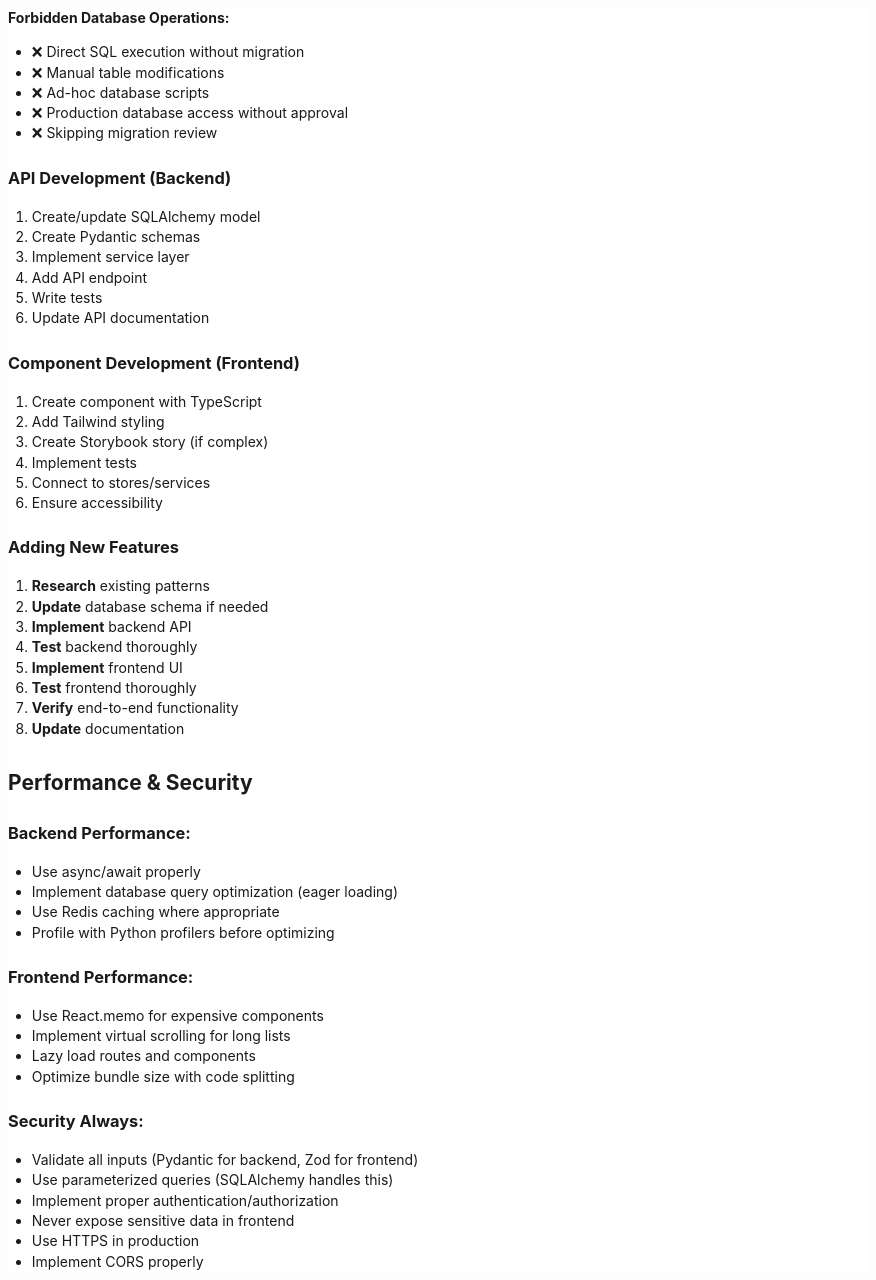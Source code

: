 **Forbidden Database Operations:**
- ❌ Direct SQL execution without migration
- ❌ Manual table modifications
- ❌ Ad-hoc database scripts
- ❌ Production database access without approval
- ❌ Skipping migration review

### API Development (Backend)
1. Create/update SQLAlchemy model
2. Create Pydantic schemas
3. Implement service layer
4. Add API endpoint
5. Write tests
6. Update API documentation

### Component Development (Frontend)
1. Create component with TypeScript
2. Add Tailwind styling
3. Create Storybook story (if complex)
4. Implement tests
5. Connect to stores/services
6. Ensure accessibility

### Adding New Features
1. **Research** existing patterns
2. **Update** database schema if needed
3. **Implement** backend API
4. **Test** backend thoroughly
5. **Implement** frontend UI
6. **Test** frontend thoroughly
7. **Verify** end-to-end functionality
8. **Update** documentation

## Performance & Security

### Backend Performance:
- Use async/await properly
- Implement database query optimization (eager loading)
- Use Redis caching where appropriate
- Profile with Python profilers before optimizing

### Frontend Performance:
- Use React.memo for expensive components
- Implement virtual scrolling for long lists
- Lazy load routes and components
- Optimize bundle size with code splitting

### Security Always:
- Validate all inputs (Pydantic for backend, Zod for frontend)
- Use parameterized queries (SQLAlchemy handles this)
- Implement proper authentication/authorization
- Never expose sensitive data in frontend
- Use HTTPS in production
- Implement CORS properly
